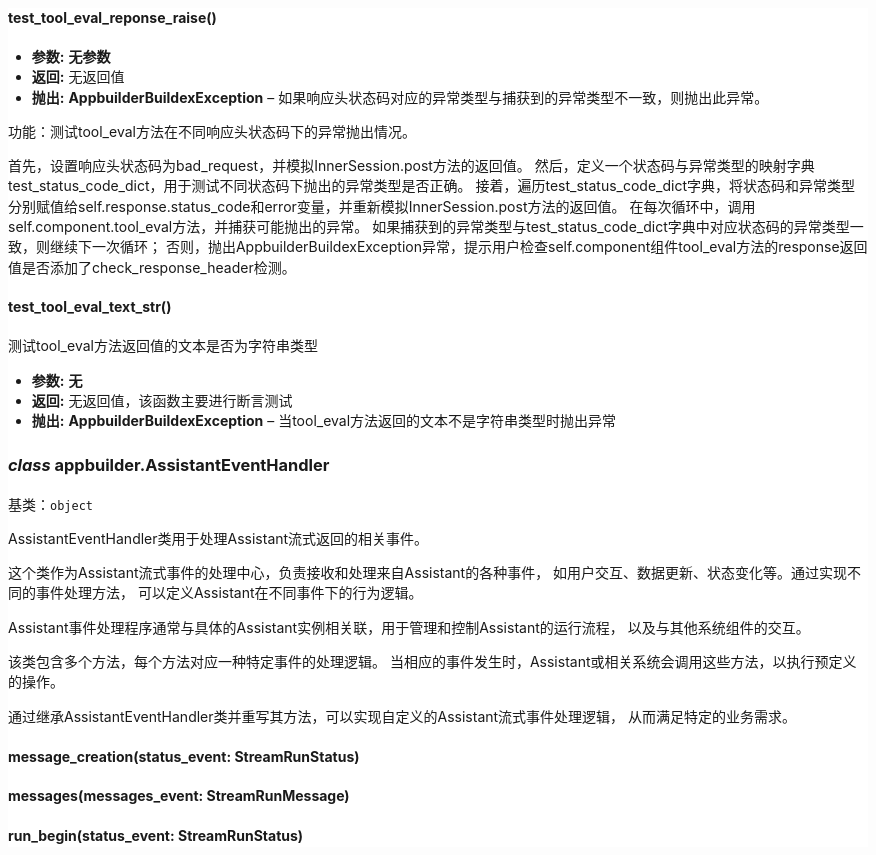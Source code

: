 #### test_tool_eval_reponse_raise()

* **参数:**
  **无参数**
* **返回:**
  无返回值
* **抛出:**
  **AppbuilderBuildexException** – 如果响应头状态码对应的异常类型与捕获到的异常类型不一致，则抛出此异常。

功能：测试tool_eval方法在不同响应头状态码下的异常抛出情况。

首先，设置响应头状态码为bad_request，并模拟InnerSession.post方法的返回值。
然后，定义一个状态码与异常类型的映射字典test_status_code_dict，用于测试不同状态码下抛出的异常类型是否正确。
接着，遍历test_status_code_dict字典，将状态码和异常类型分别赋值给self.response.status_code和error变量，并重新模拟InnerSession.post方法的返回值。
在每次循环中，调用self.component.tool_eval方法，并捕获可能抛出的异常。
如果捕获到的异常类型与test_status_code_dict字典中对应状态码的异常类型一致，则继续下一次循环；
否则，抛出AppbuilderBuildexException异常，提示用户检查self.component组件tool_eval方法的response返回值是否添加了check_response_header检测。

#### test_tool_eval_text_str()

测试tool_eval方法返回值的文本是否为字符串类型

* **参数:**
  **无**
* **返回:**
  无返回值，该函数主要进行断言测试
* **抛出:**
  **AppbuilderBuildexException** – 当tool_eval方法返回的文本不是字符串类型时抛出异常

### *class* appbuilder.AssistantEventHandler

基类：`object`

AssistantEventHandler类用于处理Assistant流式返回的相关事件。

这个类作为Assistant流式事件的处理中心，负责接收和处理来自Assistant的各种事件，
如用户交互、数据更新、状态变化等。通过实现不同的事件处理方法，
可以定义Assistant在不同事件下的行为逻辑。

Assistant事件处理程序通常与具体的Assistant实例相关联，用于管理和控制Assistant的运行流程，
以及与其他系统组件的交互。

该类包含多个方法，每个方法对应一种特定事件的处理逻辑。
当相应的事件发生时，Assistant或相关系统会调用这些方法，以执行预定义的操作。

通过继承AssistantEventHandler类并重写其方法，可以实现自定义的Assistant流式事件处理逻辑，
从而满足特定的业务需求。

#### message_creation(status_event: StreamRunStatus)

#### messages(messages_event: StreamRunMessage)

#### run_begin(status_event: StreamRunStatus)
